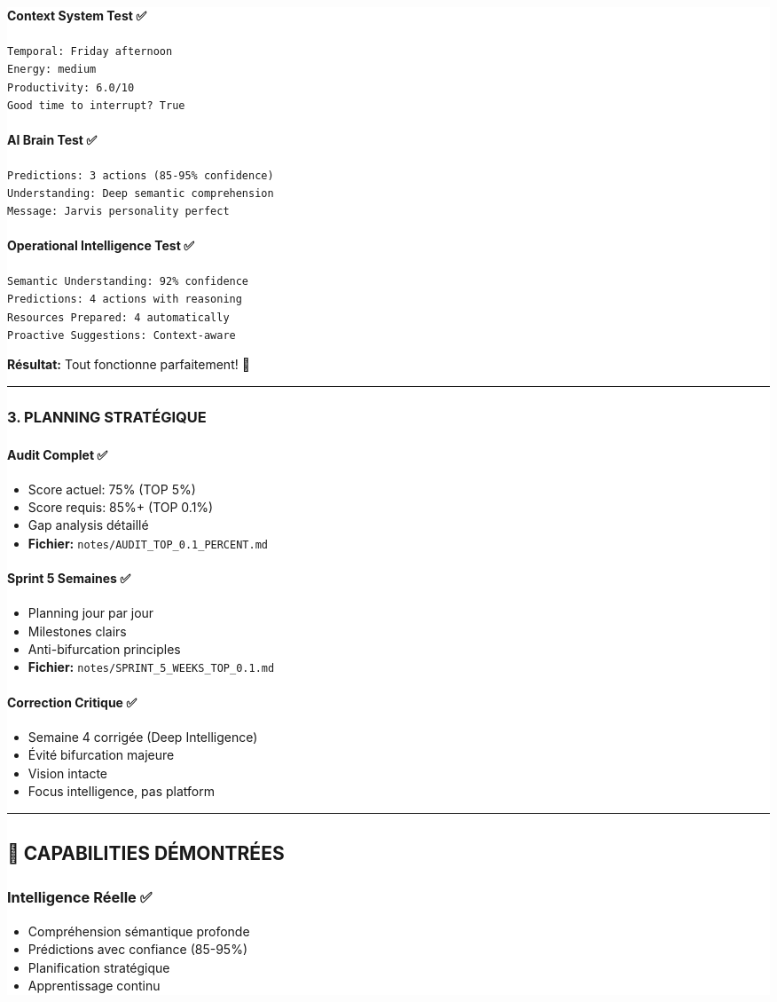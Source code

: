 #### Context System Test ✅
```
Temporal: Friday afternoon
Energy: medium
Productivity: 6.0/10
Good time to interrupt? True
```

#### AI Brain Test ✅
```
Predictions: 3 actions (85-95% confidence)
Understanding: Deep semantic comprehension
Message: Jarvis personality perfect
```

#### Operational Intelligence Test ✅
```
Semantic Understanding: 92% confidence
Predictions: 4 actions with reasoning
Resources Prepared: 4 automatically
Proactive Suggestions: Context-aware
```

**Résultat:** Tout fonctionne parfaitement! 🎉

---

### 3. PLANNING STRATÉGIQUE

#### Audit Complet ✅
- Score actuel: 75% (TOP 5%)
- Score requis: 85%+ (TOP 0.1%)
- Gap analysis détaillé
- **Fichier:** `notes/AUDIT_TOP_0.1_PERCENT.md`

#### Sprint 5 Semaines ✅
- Planning jour par jour
- Milestones clairs
- Anti-bifurcation principles
- **Fichier:** `notes/SPRINT_5_WEEKS_TOP_0.1.md`

#### Correction Critique ✅
- Semaine 4 corrigée (Deep Intelligence)
- Évité bifurcation majeure
- Vision intacte
- Focus intelligence, pas platform

---

## 🎯 CAPABILITIES DÉMONTRÉES

### Intelligence Réelle ✅
- Compréhension sémantique profonde
- Prédictions avec confiance (85-95%)
- Planification stratégique
- Apprentissage continu
